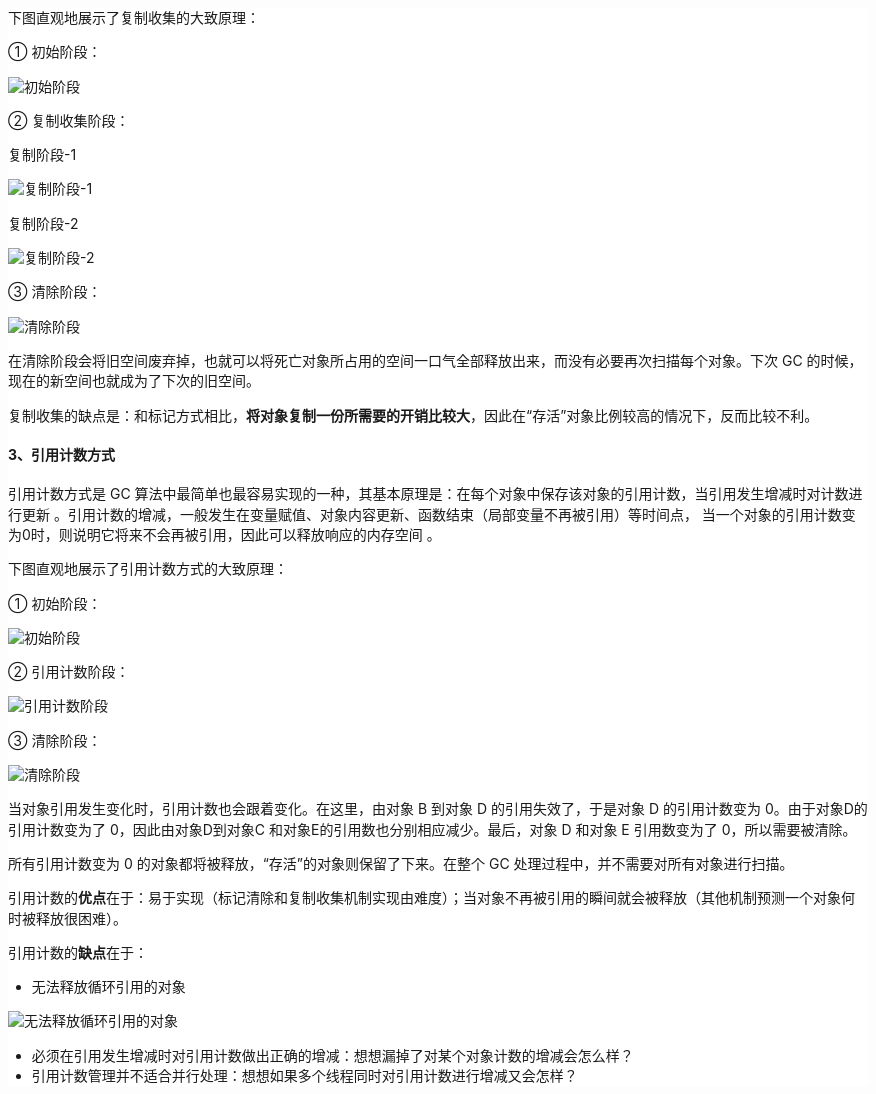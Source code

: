 下图直观地展示了复制收集的大致原理：

① 初始阶段：

![初始阶段](http://7xkt52.com1.z0.glb.clouddn.com/2015-10-08%20memory-and-gc-04.jpg "初始阶段")

② 复制收集阶段：

复制阶段-1

![复制阶段-1](http://7xkt52.com1.z0.glb.clouddn.com/2015-10-08%20memory-and-gc-05.jpg "复制阶段-1")

复制阶段-2

![复制阶段-2](http://7xkt52.com1.z0.glb.clouddn.com/2015-10-08%20memory-and-gc-06.jpg "复制阶段-2")

③ 清除阶段：

![](http://7xkt52.com1.z0.glb.clouddn.com/2015-10-08%20memory-and-gc-07.jpg "清除阶段")

在清除阶段会将旧空间废弃掉，也就可以将死亡对象所占用的空间一口气全部释放出来，而没有必要再次扫描每个对象。下次 GC 的时候，现在的新空间也就成为了下次的旧空间。

复制收集的缺点是：和标记方式相比，**将对象复制一份所需要的开销比较大**，因此在“存活”对象比例较高的情况下，反而比较不利。

#### 3、引用计数方式

引用计数方式是 GC 算法中最简单也最容易实现的一种，其基本原理是：在每个对象中保存该对象的引用计数，当引用发生增减时对计数进行更新 。引用计数的增减，一般发生在变量赋值、对象内容更新、函数结束（局部变量不再被引用）等时间点， 当一个对象的引用计数变为0时，则说明它将来不会再被引用，因此可以释放响应的内存空间 。

下图直观地展示了引用计数方式的大致原理：

① 初始阶段：

![初始阶段](http://7xkt52.com1.z0.glb.clouddn.com/2015-10-08%20memory-and-gc-08.jpg "初始阶段")

② 引用计数阶段：

![引用计数阶段](http://7xkt52.com1.z0.glb.clouddn.com/2015-10-08%20memory-and-gc-09.jpg "引用计数阶段")

③ 清除阶段：

![清除阶段](http://7xkt52.com1.z0.glb.clouddn.com/2015-10-08%20memory-and-gc-10.jpg "清除阶段")

当对象引用发生变化时，引用计数也会跟着变化。在这里，由对象 B 到对象 D 的引用失效了，于是对象 D 的引用计数变为 0。由于对象D的引用计数变为了 0，因此由对象D到对象C 和对象E的引用数也分别相应减少。最后，对象 D 和对象 E 引用数变为了 0，所以需要被清除。

所有引用计数变为 0 的对象都将被释放，“存活”的对象则保留了下来。在整个 GC 处理过程中，并不需要对所有对象进行扫描。

引用计数的**优点**在于：易于实现（标记清除和复制收集机制实现由难度）；当对象不再被引用的瞬间就会被释放（其他机制预测一个对象何时被释放很困难）。

引用计数的**缺点**在于：

- 无法释放循环引用的对象

![无法释放循环引用的对象](http://7xkt52.com1.z0.glb.clouddn.com/2015-10-08%20memory-and-gc-11.jpg "无法释放循环引用的对象")

- 必须在引用发生增减时对引用计数做出正确的增减：想想漏掉了对某个对象计数的增减会怎么样？
- 引用计数管理并不适合并行处理：想想如果多个线程同时对引用计数进行增减又会怎样？
